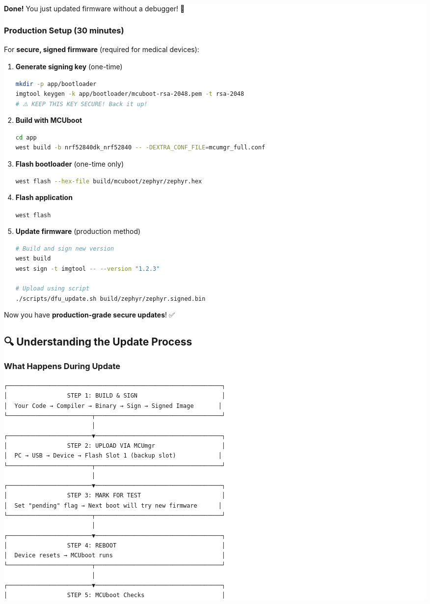 **Done!** You just updated firmware without a debugger! 🎉

### Production Setup (30 minutes)

For **secure, signed firmware** (required for medical devices):

1. **Generate signing key** (one-time)
   ```bash
   mkdir -p app/bootloader
   imgtool keygen -k app/bootloader/mcuboot-rsa-2048.pem -t rsa-2048
   # ⚠️ KEEP THIS KEY SECURE! Back it up!
   ```

2. **Build with MCUboot**
   ```bash
   cd app
   west build -b nrf52840dk_nrf52840 -- -DEXTRA_CONF_FILE=mcumgr_full.conf
   ```

3. **Flash bootloader** (one-time only)
   ```bash
   west flash --hex-file build/mcuboot/zephyr/zephyr.hex
   ```

4. **Flash application**
   ```bash
   west flash
   ```

5. **Update firmware** (production method)
   ```bash
   # Build and sign new version
   west build
   west sign -t imgtool -- --version "1.2.3"
   
   # Upload using script
   ./scripts/dfu_update.sh build/zephyr/zephyr.signed.bin
   ```

Now you have **production-grade secure updates**! ✅

## 🔍 Understanding the Update Process

### What Happens During Update

```
┌─────────────────────────────────────────────────────────────┐
│                 STEP 1: BUILD & SIGN                        │
│  Your Code → Compiler → Binary → Sign → Signed Image       │
└────────────────────────┬────────────────────────────────────┘
                         │
┌────────────────────────▼────────────────────────────────────┐
│                 STEP 2: UPLOAD VIA MCUmgr                   │
│  PC → USB → Device → Flash Slot 1 (backup slot)            │
└────────────────────────┬────────────────────────────────────┘
                         │
┌────────────────────────▼────────────────────────────────────┐
│                 STEP 3: MARK FOR TEST                       │
│  Set "pending" flag → Next boot will try new firmware      │
└────────────────────────┬────────────────────────────────────┘
                         │
┌────────────────────────▼────────────────────────────────────┐
│                 STEP 4: REBOOT                              │
│  Device resets → MCUboot runs                               │
└────────────────────────┬────────────────────────────────────┘
                         │
┌────────────────────────▼────────────────────────────────────┐
│                 STEP 5: MCUboot Checks                      │
```